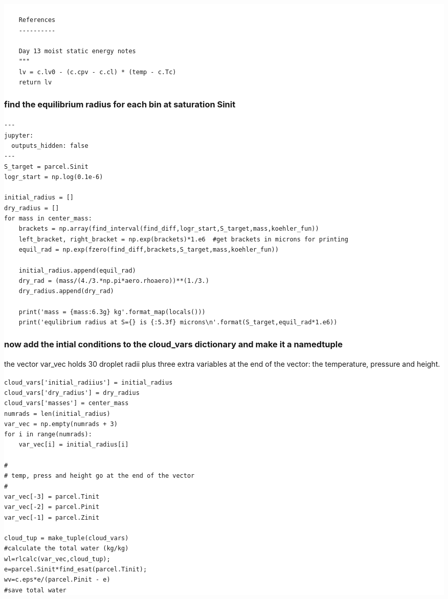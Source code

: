 ```{code-cell} ipython3

    References
    ----------

    Day 13 moist static energy notes
    """
    lv = c.lv0 - (c.cpv - c.cl) * (temp - c.Tc)
    return lv
```

### find the equilibrium radius for each bin at saturation Sinit

```{code-cell} ipython3
---
jupyter:
  outputs_hidden: false
---
S_target = parcel.Sinit
logr_start = np.log(0.1e-6)

initial_radius = []
dry_radius = []
for mass in center_mass:
    brackets = np.array(find_interval(find_diff,logr_start,S_target,mass,koehler_fun))
    left_bracket, right_bracket = np.exp(brackets)*1.e6  #get brackets in microns for printing
    equil_rad = np.exp(fzero(find_diff,brackets,S_target,mass,koehler_fun))

    initial_radius.append(equil_rad)
    dry_rad = (mass/(4./3.*np.pi*aero.rhoaero))**(1./3.)
    dry_radius.append(dry_rad)

    print('mass = {mass:6.3g} kg'.format_map(locals()))
    print('equlibrium radius at S={} is {:5.3f} microns\n'.format(S_target,equil_rad*1.e6))
```

### now add the intial conditions to the cloud_vars dictionary and make it a namedtuple

the vector var_vec holds 30 droplet radii plus three extra variables at the
end of the vector: the temperature, pressure and height.

```{code-cell} ipython3
cloud_vars['initial_radiius'] = initial_radius
cloud_vars['dry_radius'] = dry_radius
cloud_vars['masses'] = center_mass
numrads = len(initial_radius)
var_vec = np.empty(numrads + 3)
for i in range(numrads):
    var_vec[i] = initial_radius[i]

#
# temp, press and height go at the end of the vector
#
var_vec[-3] = parcel.Tinit
var_vec[-2] = parcel.Pinit
var_vec[-1] = parcel.Zinit

cloud_tup = make_tuple(cloud_vars)
#calculate the total water (kg/kg)
wl=rlcalc(var_vec,cloud_tup);
e=parcel.Sinit*find_esat(parcel.Tinit);
wv=c.eps*e/(parcel.Pinit - e)
#save total water
```